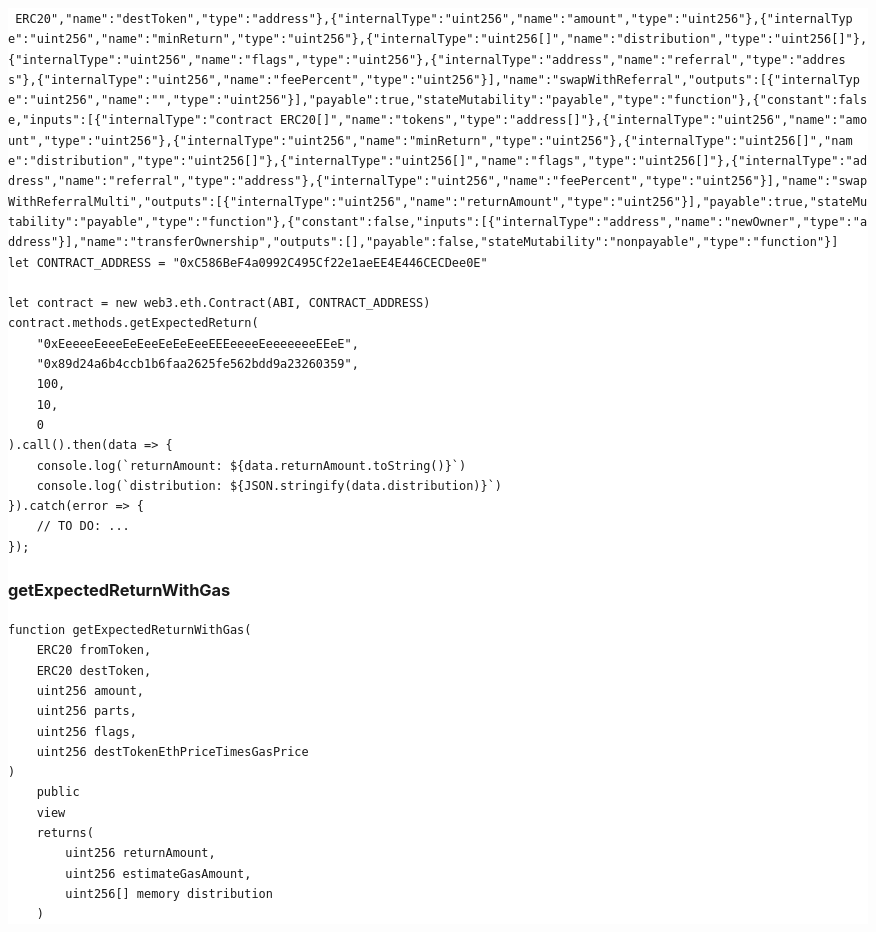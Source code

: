 ```
 ERC20","name":"destToken","type":"address"},{"internalType":"uint256","name":"amount","type":"uint256"},{"internalType":"uint256","name":"minReturn","type":"uint256"},{"internalType":"uint256[]","name":"distribution","type":"uint256[]"},{"internalType":"uint256","name":"flags","type":"uint256"},{"internalType":"address","name":"referral","type":"address"},{"internalType":"uint256","name":"feePercent","type":"uint256"}],"name":"swapWithReferral","outputs":[{"internalType":"uint256","name":"","type":"uint256"}],"payable":true,"stateMutability":"payable","type":"function"},{"constant":false,"inputs":[{"internalType":"contract ERC20[]","name":"tokens","type":"address[]"},{"internalType":"uint256","name":"amount","type":"uint256"},{"internalType":"uint256","name":"minReturn","type":"uint256"},{"internalType":"uint256[]","name":"distribution","type":"uint256[]"},{"internalType":"uint256[]","name":"flags","type":"uint256[]"},{"internalType":"address","name":"referral","type":"address"},{"internalType":"uint256","name":"feePercent","type":"uint256"}],"name":"swapWithReferralMulti","outputs":[{"internalType":"uint256","name":"returnAmount","type":"uint256"}],"payable":true,"stateMutability":"payable","type":"function"},{"constant":false,"inputs":[{"internalType":"address","name":"newOwner","type":"address"}],"name":"transferOwnership","outputs":[],"payable":false,"stateMutability":"nonpayable","type":"function"}]
let CONTRACT_ADDRESS = "0xC586BeF4a0992C495Cf22e1aeEE4E446CECDee0E"

let contract = new web3.eth.Contract(ABI, CONTRACT_ADDRESS)
contract.methods.getExpectedReturn(
    "0xEeeeeEeeeEeEeeEeEeEeeEEEeeeeEeeeeeeeEEeE",
    "0x89d24a6b4ccb1b6faa2625fe562bdd9a23260359",
    100,
    10, 
    0
).call().then(data => {
    console.log(`returnAmount: ${data.returnAmount.toString()}`)
    console.log(`distribution: ${JSON.stringify(data.distribution)}`)
}).catch(error => {
    // TO DO: ...
});
```

### getExpectedReturnWithGas
```
function getExpectedReturnWithGas(
    ERC20 fromToken,
    ERC20 destToken,
    uint256 amount,
    uint256 parts,
    uint256 flags,
    uint256 destTokenEthPriceTimesGasPrice
)
    public
    view
    returns(
        uint256 returnAmount,
        uint256 estimateGasAmount,
        uint256[] memory distribution
    )
```
